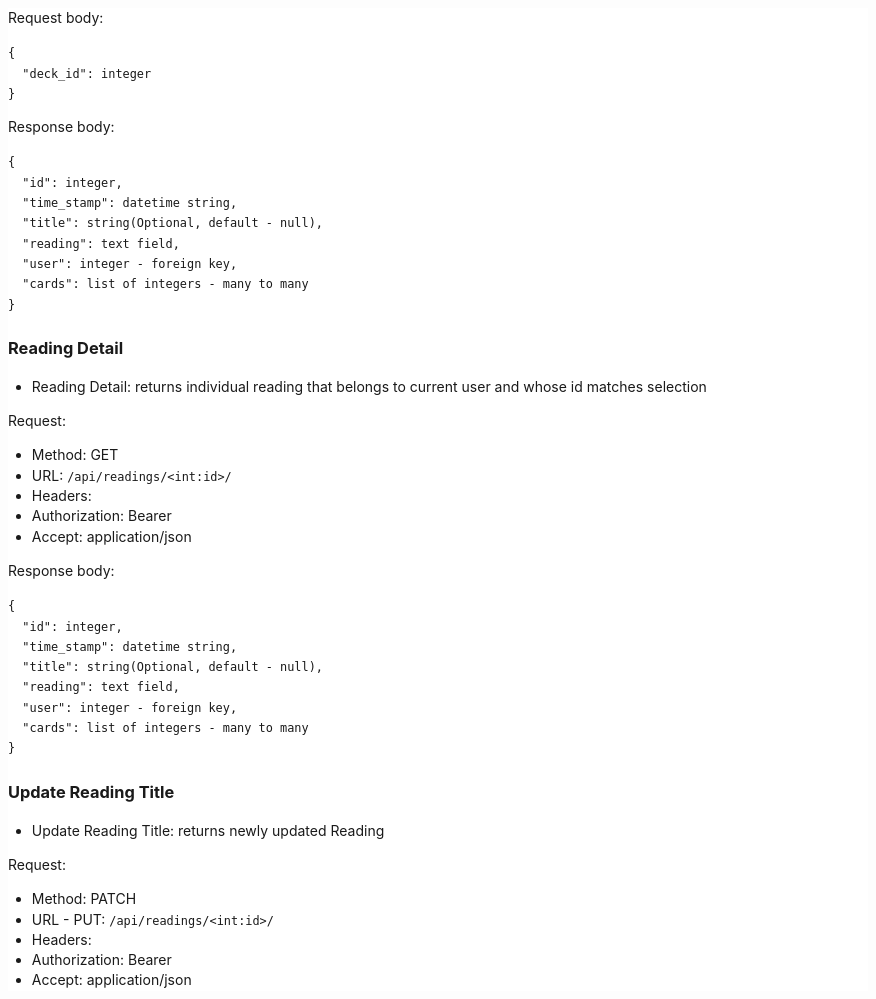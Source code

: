 Request body:
```
{
  "deck_id": integer
}
```

Response body:
```
{
  "id": integer,
  "time_stamp": datetime string,
  "title": string(Optional, default - null),
  "reading": text field,
  "user": integer - foreign key,
  "cards": list of integers - many to many
}

```
###  Reading Detail

- Reading Detail: returns individual reading that belongs to current user and whose id matches selection

Request:
 - Method: GET
 - URL: `/api/readings/<int:id>/`
 - Headers:
  - Authorization: Bearer <JWT Token>
  - Accept: application/json

Response body:
```
{
  "id": integer,
  "time_stamp": datetime string,
  "title": string(Optional, default - null),
  "reading": text field,
  "user": integer - foreign key,
  "cards": list of integers - many to many
}
```

###  Update Reading Title

- Update Reading Title: returns newly updated Reading

Request:
 - Method: PATCH
 - URL - PUT: `/api/readings/<int:id>/`
 - Headers:
  - Authorization: Bearer <JWT Token>
  - Accept: application/json
